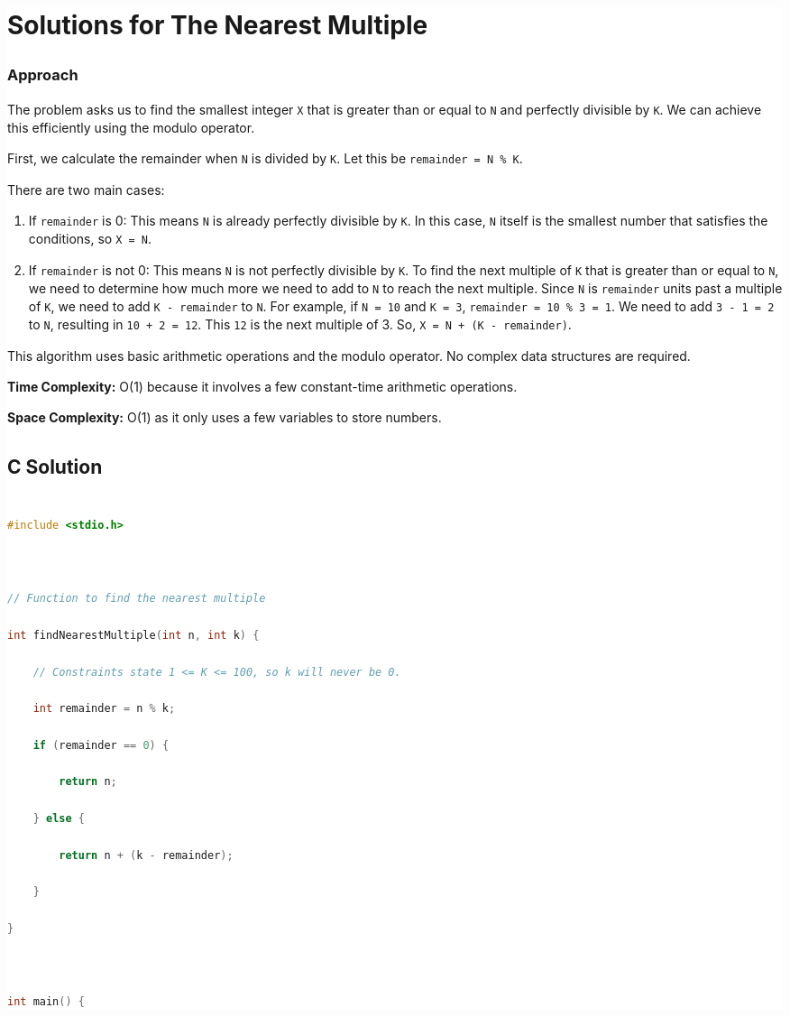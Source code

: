 # Solutions for The Nearest Multiple



### Approach

The problem asks us to find the smallest integer `X` that is greater than or equal to `N` and perfectly divisible by `K`. We can achieve this efficiently using the modulo operator.



First, we calculate the remainder when `N` is divided by `K`. Let this be `remainder = N % K`.



There are two main cases:

1.  If `remainder` is 0: This means `N` is already perfectly divisible by `K`. In this case, `N` itself is the smallest number that satisfies the conditions, so `X = N`.

2.  If `remainder` is not 0: This means `N` is not perfectly divisible by `K`. To find the next multiple of `K` that is greater than or equal to `N`, we need to determine how much more we need to add to `N` to reach the next multiple. Since `N` is `remainder` units past a multiple of `K`, we need to add `K - remainder` to `N`. For example, if `N = 10` and `K = 3`, `remainder = 10 % 3 = 1`. We need to add `3 - 1 = 2` to `N`, resulting in `10 + 2 = 12`. This `12` is the next multiple of 3. So, `X = N + (K - remainder)`.



This algorithm uses basic arithmetic operations and the modulo operator. No complex data structures are required.



**Time Complexity:** O(1) because it involves a few constant-time arithmetic operations.

**Space Complexity:** O(1) as it only uses a few variables to store numbers.



## C Solution

```c

#include <stdio.h>



// Function to find the nearest multiple

int findNearestMultiple(int n, int k) {

    // Constraints state 1 <= K <= 100, so k will never be 0.

    int remainder = n % k;

    if (remainder == 0) {

        return n;

    } else {

        return n + (k - remainder);

    }

}



int main() {
```